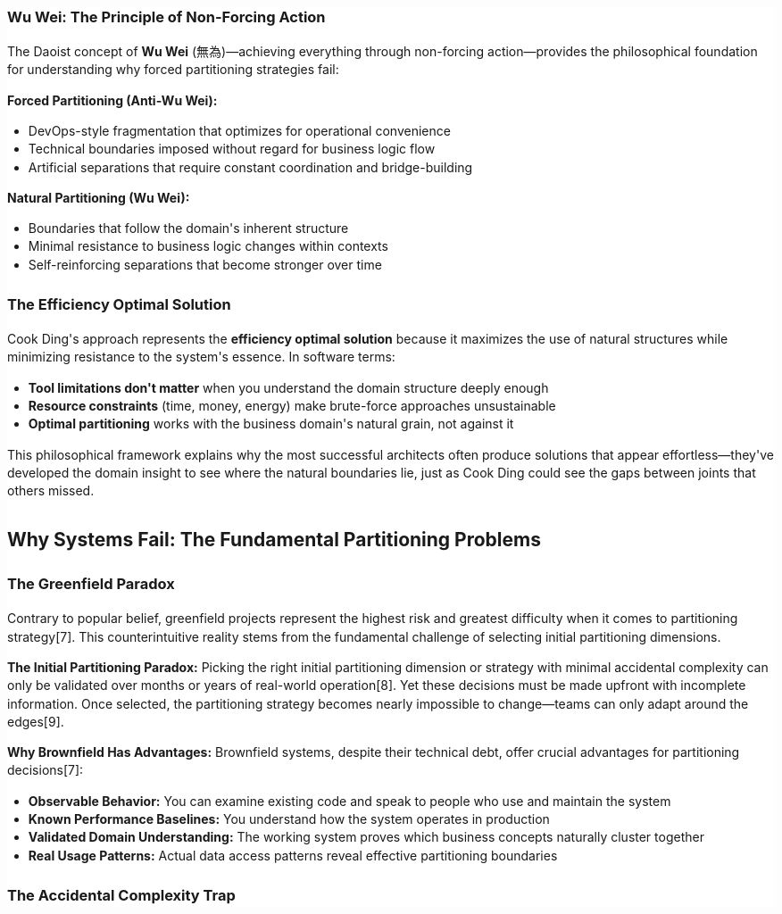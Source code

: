 ### Wu Wei: The Principle of Non-Forcing Action

The Daoist concept of **Wu Wei** (無為)—achieving everything through non-forcing action—provides the philosophical foundation for understanding why forced partitioning strategies fail:

**Forced Partitioning (Anti-Wu Wei):**
- DevOps-style fragmentation that optimizes for operational convenience
- Technical boundaries imposed without regard for business logic flow
- Artificial separations that require constant coordination and bridge-building

**Natural Partitioning (Wu Wei):**
- Boundaries that follow the domain's inherent structure
- Minimal resistance to business logic changes within contexts
- Self-reinforcing separations that become stronger over time

### The Efficiency Optimal Solution

Cook Ding's approach represents the **efficiency optimal solution** because it maximizes the use of natural structures while minimizing resistance to the system's essence. In software terms:

- **Tool limitations don't matter** when you understand the domain structure deeply enough
- **Resource constraints** (time, money, energy) make brute-force approaches unsustainable
- **Optimal partitioning** works with the business domain's natural grain, not against it

This philosophical framework explains why the most successful architects often produce solutions that appear effortless—they've developed the domain insight to see where the natural boundaries lie, just as Cook Ding could see the gaps between joints that others missed.

## Why Systems Fail: The Fundamental Partitioning Problems

### The Greenfield Paradox

Contrary to popular belief, greenfield projects represent the highest risk and greatest difficulty when it comes to partitioning strategy[7]. This counterintuitive reality stems from the fundamental challenge of selecting initial partitioning dimensions.

**The Initial Partitioning Paradox:**
Picking the right initial partitioning dimension or strategy with minimal accidental complexity can only be validated over months or years of real-world operation[8]. Yet these decisions must be made upfront with incomplete information. Once selected, the partitioning strategy becomes nearly impossible to change—teams can only adapt around the edges[9].

**Why Brownfield Has Advantages:**
Brownfield systems, despite their technical debt, offer crucial advantages for partitioning decisions[7]:
- **Observable Behavior:** You can examine existing code and speak to people who use and maintain the system
- **Known Performance Baselines:** You understand how the system operates in production
- **Validated Domain Understanding:** The working system proves which business concepts naturally cluster together
- **Real Usage Patterns:** Actual data access patterns reveal effective partitioning boundaries

### The Accidental Complexity Trap
